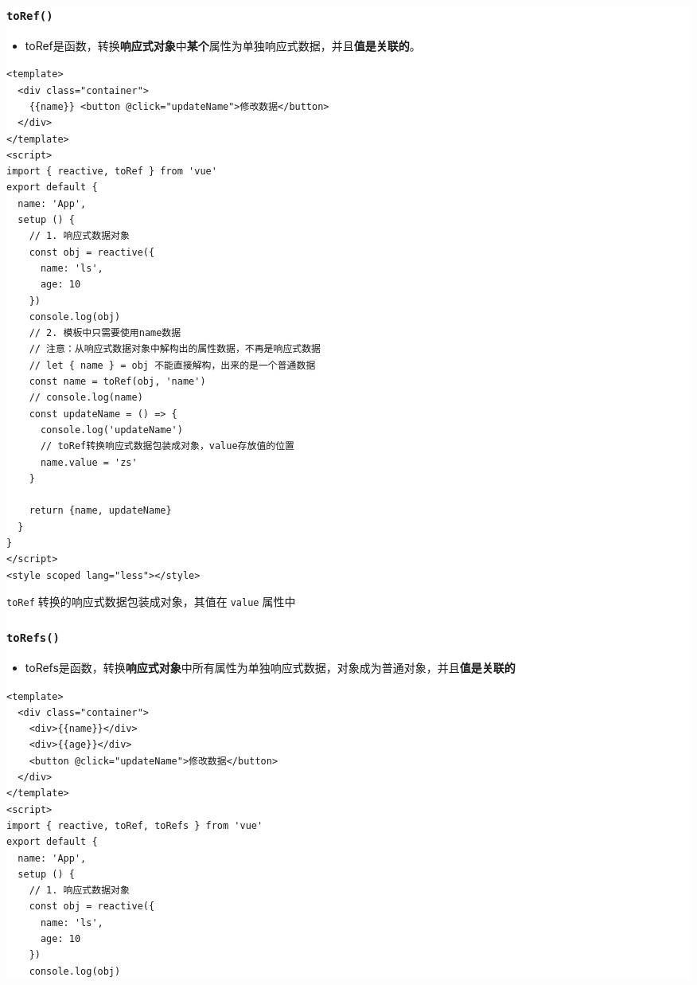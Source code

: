### `toRef()`

- toRef是函数，转换**响应式对象**中**某个**属性为单独响应式数据，并且**值是关联的**。

```vue
<template>
  <div class="container">
    {{name}} <button @click="updateName">修改数据</button>
  </div>
</template>
<script>
import { reactive, toRef } from 'vue'
export default {
  name: 'App',
  setup () {
    // 1. 响应式数据对象
    const obj = reactive({
      name: 'ls',
      age: 10
    })
    console.log(obj)
    // 2. 模板中只需要使用name数据
    // 注意：从响应式数据对象中解构出的属性数据，不再是响应式数据
    // let { name } = obj 不能直接解构，出来的是一个普通数据
    const name = toRef(obj, 'name')
    // console.log(name)
    const updateName = () => {
      console.log('updateName')
      // toRef转换响应式数据包装成对象，value存放值的位置
      name.value = 'zs'
    }

    return {name, updateName}
  }
}
</script>
<style scoped lang="less"></style>
```



`toRef` 转换的响应式数据包装成对象，其值在 `value` 属性中

### `toRefs()`

- toRefs是函数，转换**响应式对象**中所有属性为单独响应式数据，对象成为普通对象，并且**值是关联的**

```vue
<template>
  <div class="container">
    <div>{{name}}</div>
    <div>{{age}}</div>
    <button @click="updateName">修改数据</button>
  </div>
</template>
<script>
import { reactive, toRef, toRefs } from 'vue'
export default {
  name: 'App',
  setup () {
    // 1. 响应式数据对象
    const obj = reactive({
      name: 'ls',
      age: 10
    })
    console.log(obj)
```